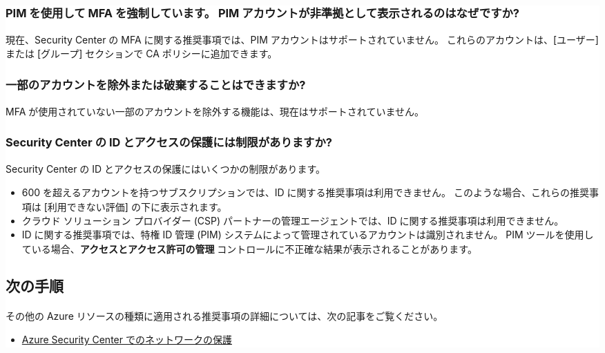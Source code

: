 ### <a name="were-enforcing-mfa-with-pim-why-are-pim-accounts-shown-as-noncompliant"></a>PIM を使用して MFA を強制しています。 PIM アカウントが非準拠として表示されるのはなぜですか?
現在、Security Center の MFA に関する推奨事項では、PIM アカウントはサポートされていません。 これらのアカウントは、[ユーザー] または [グループ] セクションで CA ポリシーに追加できます。

### <a name="can-i-exempt-or-dismiss-some-of-the-accounts"></a>一部のアカウントを除外または破棄することはできますか?
MFA が使用されていない一部のアカウントを除外する機能は、現在はサポートされていません。  

### <a name="are-there-any-limitations-to-security-centers-identity-and-access-protections"></a>Security Center の ID とアクセスの保護には制限がありますか?
Security Center の ID とアクセスの保護にはいくつかの制限があります。

- 600 を超えるアカウントを持つサブスクリプションでは、ID に関する推奨事項は利用できません。 このような場合、これらの推奨事項は [利用できない評価] の下に表示されます。
- クラウド ソリューション プロバイダー (CSP) パートナーの管理エージェントでは、ID に関する推奨事項は利用できません。
- ID に関する推奨事項では、特権 ID 管理 (PIM) システムによって管理されているアカウントは識別されません。 PIM ツールを使用している場合、**アクセスとアクセス許可の管理** コントロールに不正確な結果が表示されることがあります。


## <a name="next-steps"></a>次の手順
その他の Azure リソースの種類に適用される推奨事項の詳細については、次の記事をご覧ください。

- [Azure Security Center でのネットワークの保護](security-center-network-recommendations.md)